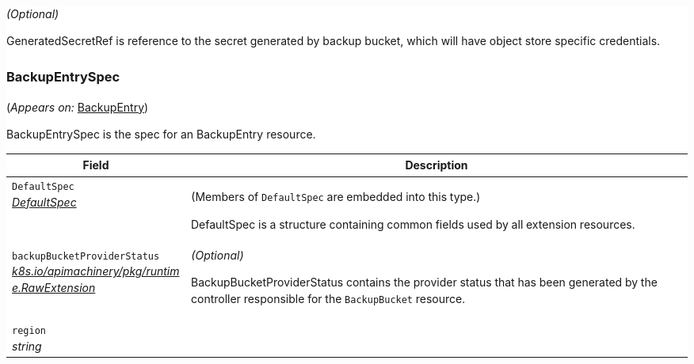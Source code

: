 </td>
<td>
<em>(Optional)</em>
<p>GeneratedSecretRef is reference to the secret generated by backup bucket, which
will have object store specific credentials.</p>
</td>
</tr>
</tbody>
</table>
<h3 id="extensions.gardener.cloud/v1alpha1.BackupEntrySpec">BackupEntrySpec
</h3>
<p>
(<em>Appears on:</em>
<a href="#extensions.gardener.cloud/v1alpha1.BackupEntry">BackupEntry</a>)
</p>
<p>
<p>BackupEntrySpec is the spec for an BackupEntry resource.</p>
</p>
<table>
<thead>
<tr>
<th>Field</th>
<th>Description</th>
</tr>
</thead>
<tbody>
<tr>
<td>
<code>DefaultSpec</code></br>
<em>
<a href="#extensions.gardener.cloud/v1alpha1.DefaultSpec">
DefaultSpec
</a>
</em>
</td>
<td>
<p>
(Members of <code>DefaultSpec</code> are embedded into this type.)
</p>
<p>DefaultSpec is a structure containing common fields used by all extension resources.</p>
</td>
</tr>
<tr>
<td>
<code>backupBucketProviderStatus</code></br>
<em>
<a href="https://godoc.org/k8s.io/apimachinery/pkg/runtime#RawExtension">
k8s.io/apimachinery/pkg/runtime.RawExtension
</a>
</em>
</td>
<td>
<em>(Optional)</em>
<p>BackupBucketProviderStatus contains the provider status that has
been generated by the controller responsible for the <code>BackupBucket</code> resource.</p>
</td>
</tr>
<tr>
<td>
<code>region</code></br>
<em>
string
</em>
</td>